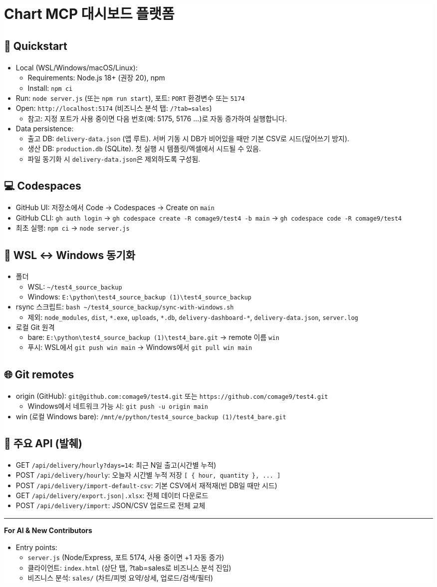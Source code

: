 # Chart MCP 대시보드 플랫폼

## 🚀 Quickstart
- Local (WSL/Windows/macOS/Linux):
  - Requirements: Node.js 18+ (권장 20), npm
  - Install: `npm ci`
- Run: `node server.js` (또는 `npm run start`), 포트: `PORT` 환경변수 또는 `5174`
- Open: `http://localhost:5174` (비즈니스 분석 탭: `/?tab=sales`)
  - 참고: 지정 포트가 사용 중이면 다음 번호(예: 5175, 5176 ...)로 자동 증가하여 실행합니다.
- Data persistence:
  - 출고 DB: `delivery-data.json` (앱 루트). 서버 기동 시 DB가 비어있을 때만 기본 CSV로 시드(덮어쓰기 방지).
  - 생산 DB: `production.db` (SQLite). 첫 실행 시 템플릿/엑셀에서 시드될 수 있음.
  - 파일 동기화 시 `delivery-data.json`은 제외하도록 구성됨.

## 💻 Codespaces
- GitHub UI: 저장소에서 Code → Codespaces → Create on `main`
- GitHub CLI: `gh auth login` → `gh codespace create -R comage9/test4 -b main` → `gh codespace code -R comage9/test4`
- 최초 실행: `npm ci` → `node server.js`

## 🔄 WSL ↔ Windows 동기화
- 폴더
  - WSL: `~/test4_source_backup`
  - Windows: `E:\python\test4_source_backup (1)\test4_source_backup`
- rsync 스크립트: `bash ~/test4_source_backup/sync-with-windows.sh`
  - 제외: `node_modules`, `dist`, `*.exe`, `uploads`, `*.db`, `delivery-dashboard-*`, `delivery-data.json`, `server.log`
- 로컬 Git 원격
  - bare: `E:\python\test4_source_backup (1)\test4_bare.git` → remote 이름 `win`
  - 푸시: WSL에서 `git push win main` → Windows에서 `git pull win main`

## 🌐 Git remotes
- origin (GitHub): `git@github.com:comage9/test4.git` 또는 `https://github.com/comage9/test4.git`
  - Windows에서 네트워크 가능 시: `git push -u origin main`
- win (로컬 Windows bare): `/mnt/e/python/test4_source_backup (1)/test4_bare.git`

## 📡 주요 API (발췌)
- GET `/api/delivery/hourly?days=14`: 최근 N일 출고(시간별 누적)
- POST `/api/delivery/hourly`: 오늘자 시간별 누적 저장 `[ { hour, quantity }, ... ]`
- POST `/api/delivery/import-default-csv`: 기본 CSV에서 재적재(빈 DB일 때만 시드)
- GET `/api/delivery/export.json|.xlsx`: 전체 데이터 다운로드
- POST `/api/delivery/import`: JSON/CSV 업로드로 전체 교체

---
**For AI & New Contributors**

- Entry points:
  - `server.js` (Node/Express, 포트 5174, 사용 중이면 +1 자동 증가)
  - 클라이언트: `index.html` (상단 탭, ?tab=sales로 비즈니스 분석 진입)
  - 비즈니스 분석: `sales/` (차트/피벗 요약/상세, 업로드/검색/필터)
